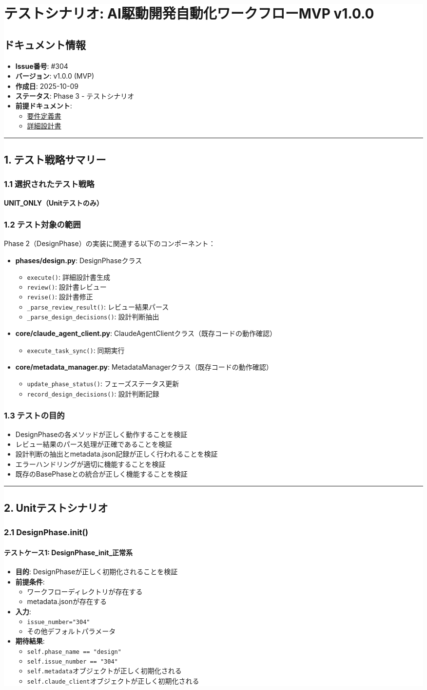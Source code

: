# テストシナリオ: AI駆動開発自動化ワークフローMVP v1.0.0

## ドキュメント情報
- **Issue番号**: #304
- **バージョン**: v1.0.0 (MVP)
- **作成日**: 2025-10-09
- **ステータス**: Phase 3 - テストシナリオ
- **前提ドキュメント**:
  - [要件定義書](./../01_requirements/output/requirements.md)
  - [詳細設計書](./../02_design/output/design.md)

---

## 1. テスト戦略サマリー

### 1.1 選択されたテスト戦略
**UNIT_ONLY（Unitテストのみ）**

### 1.2 テスト対象の範囲
Phase 2（DesignPhase）の実装に関連する以下のコンポーネント：

- **phases/design.py**: DesignPhaseクラス
  - `execute()`: 詳細設計書生成
  - `review()`: 設計書レビュー
  - `revise()`: 設計書修正
  - `_parse_review_result()`: レビュー結果パース
  - `_parse_design_decisions()`: 設計判断抽出

- **core/claude_agent_client.py**: ClaudeAgentClientクラス（既存コードの動作確認）
  - `execute_task_sync()`: 同期実行

- **core/metadata_manager.py**: MetadataManagerクラス（既存コードの動作確認）
  - `update_phase_status()`: フェーズステータス更新
  - `record_design_decisions()`: 設計判断記録

### 1.3 テストの目的
- DesignPhaseの各メソッドが正しく動作することを検証
- レビュー結果のパース処理が正確であることを検証
- 設計判断の抽出とmetadata.json記録が正しく行われることを検証
- エラーハンドリングが適切に機能することを検証
- 既存のBasePhaseとの統合が正しく機能することを検証

---

## 2. Unitテストシナリオ

### 2.1 DesignPhase.__init__()

#### テストケース1: DesignPhase_init_正常系
- **目的**: DesignPhaseが正しく初期化されることを検証
- **前提条件**:
  - ワークフローディレクトリが存在する
  - metadata.jsonが存在する
- **入力**:
  - `issue_number="304"`
  - その他デフォルトパラメータ
- **期待結果**:
  - `self.phase_name == "design"`
  - `self.issue_number == "304"`
  - `self.metadata`オブジェクトが正しく初期化される
  - `self.claude_client`オブジェクトが正しく初期化される